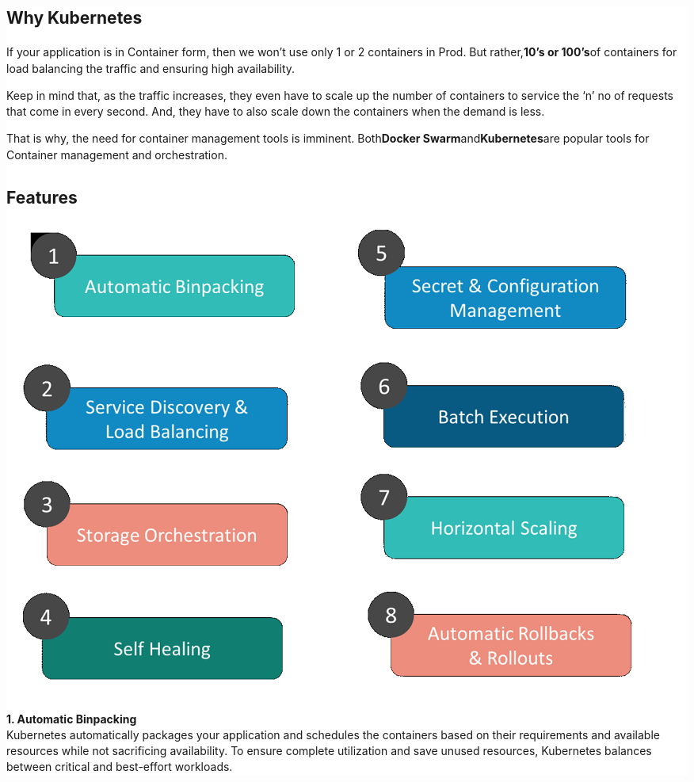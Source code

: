 ## Why Kubernetes

If your application is in Container form, then we won’t use only 1 or 2
containers in Prod. But rather,**10’s or 100’s**of containers for load
balancing the traffic and ensuring high availability.

Keep in mind that, as the traffic increases, they even have to scale up the
number of containers to service the ‘n’ no of requests that come in every
second. And, they have to also scale down the containers when the demand is
less.

That is why, the need for container management tools is imminent. Both**Docker
Swarm**and**Kubernetes**are popular tools for Container management and
orchestration.

Features
--------

![](media/24348d39fee3fd61fb3e2aa45729511a.png)

**1. Automatic Binpacking**  
Kubernetes automatically packages your application and schedules the containers
based on their requirements and available resources while not sacrificing
availability. To ensure complete utilization and save unused resources,
Kubernetes balances between critical and best-effort workloads.
